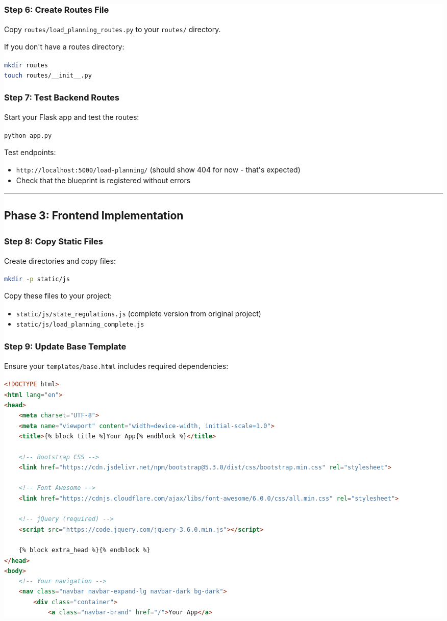 ### Step 6: Create Routes File

Copy `routes/load_planning_routes.py` to your `routes/` directory.

If you don't have a routes directory:
```bash
mkdir routes
touch routes/__init__.py
```

### Step 7: Test Backend Routes

Start your Flask app and test the routes:

```bash
python app.py
```

Test endpoints:
- `http://localhost:5000/load-planning/` (should show 404 for now - that's expected)
- Check that the blueprint is registered without errors

---

## Phase 3: Frontend Implementation

### Step 8: Copy Static Files

Create directories and copy files:

```bash
mkdir -p static/js
```

Copy these files to your project:
- `static/js/state_regulations.js` (complete version from original project)
- `static/js/load_planning_complete.js`

### Step 9: Update Base Template

Ensure your `templates/base.html` includes required dependencies:

```html
<!DOCTYPE html>
<html lang="en">
<head>
    <meta charset="UTF-8">
    <meta name="viewport" content="width=device-width, initial-scale=1.0">
    <title>{% block title %}Your App{% endblock %}</title>
    
    <!-- Bootstrap CSS -->
    <link href="https://cdn.jsdelivr.net/npm/bootstrap@5.3.0/dist/css/bootstrap.min.css" rel="stylesheet">
    
    <!-- Font Awesome -->
    <link href="https://cdnjs.cloudflare.com/ajax/libs/font-awesome/6.0.0/css/all.min.css" rel="stylesheet">
    
    <!-- jQuery (required) -->
    <script src="https://code.jquery.com/jquery-3.6.0.min.js"></script>
    
    {% block extra_head %}{% endblock %}
</head>
<body>
    <!-- Your navigation -->
    <nav class="navbar navbar-expand-lg navbar-dark bg-dark">
        <div class="container">
            <a class="navbar-brand" href="/">Your App</a>
```